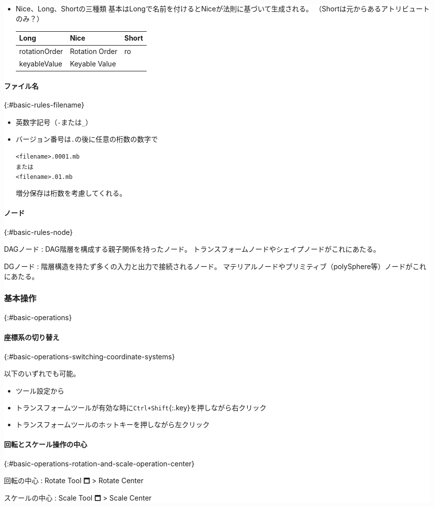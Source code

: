 * Nice、Long、Shortの三種類
  基本はLongで名前を付けるとNiceが法則に基づいて生成される。
  （Shortは元からあるアトリビュートのみ？）

  | Long          | Nice           | Short |
  | ------------- | -------------- | ----- |
  | rotationOrder | Rotation Order | ro    |
  | keyableValue  | Keyable Value  |       |

#### ファイル名
{:#basic-rules-filename}

* 英数字記号（`-`または`_`）

* バージョン番号は`.`の後に任意の桁数の数字で

  ```
  <filename>.0001.mb
  または
  <filename>.01.mb
  ```

  増分保存は桁数を考慮してくれる。

#### ノード
{:#basic-rules-node}

DAGノード
: DAG階層を構成する親子関係を持ったノード。
  トランスフォームノードやシェイプノードがこれにあたる。

DGノード
: 階層構造を持たず多くの入力と出力で接続されるノード。
  マテリアルノードやプリミティブ（polySphere等）ノードがこれにあたる。

### 基本操作
{:#basic-operations}

#### 座標系の切り替え
{:#basic-operations-switching-coordinate-systems}

以下のいずれでも可能。

* ツール設定から

* トランスフォームツールが有効な時に`Ctrl+Shift`{:.key}を押しながら右クリック

* トランスフォームツールのホットキーを押しながら左クリック

#### 回転とスケール操作の中心
{:#basic-operations-rotation-and-scale-operation-center}

回転の中心
: Rotate Tool 🗖 > Rotate Center

スケールの中心
: Scale Tool 🗖 > Scale Center
